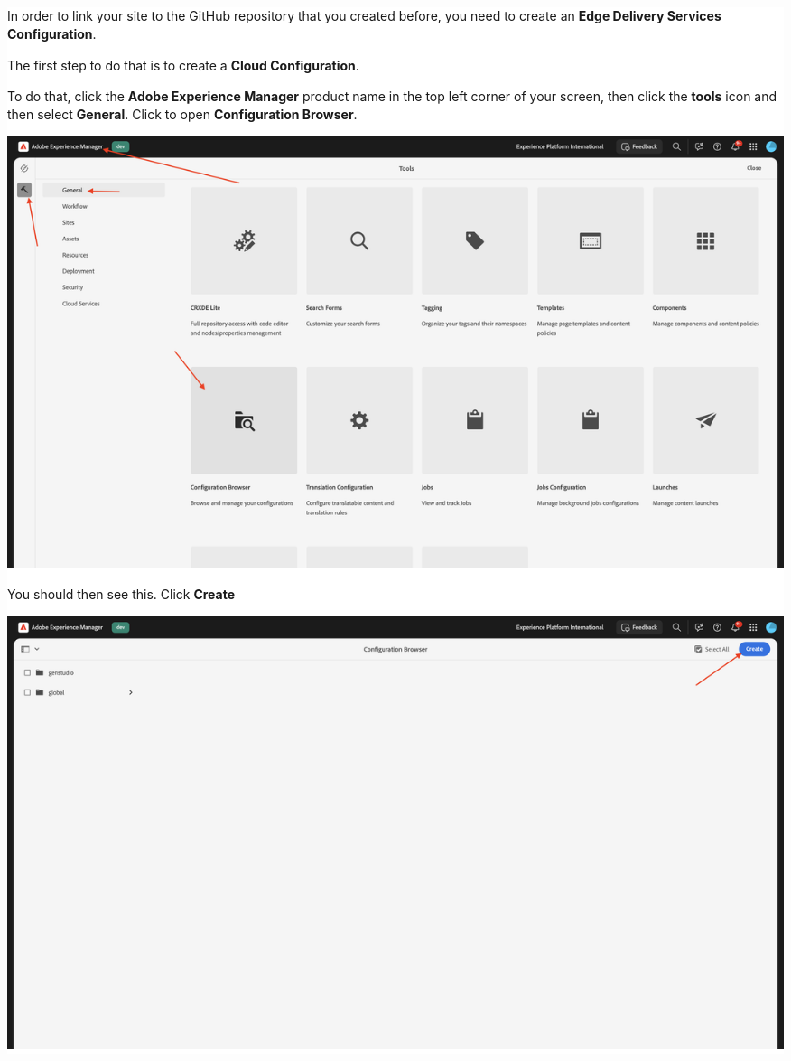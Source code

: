 In order to link your site to the GitHub repository that you created before, you need to create an **Edge Delivery Services Configuration**.

The first step to do that is to create a **Cloud Configuration**.

To do that, click the **Adobe Experience Manager** product name in the top left corner of your screen, then click the **tools** icon and then select **General**. Click to open **Configuration Browser**.

![AEMCS](./images/aemcssetup31a.png)

You should then see this. Click **Create**

![AEMCS](./images/aemcssetup31b.png)
